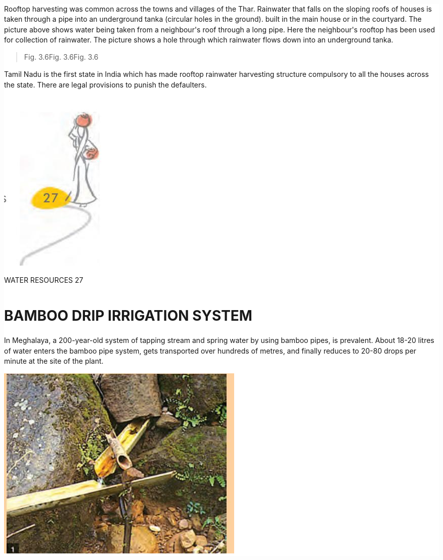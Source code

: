 Rooftop harvesting was common across the towns and villages of the Thar. Rainwater that falls on the sloping roofs of houses is taken through a pipe into an underground tanka (circular holes in the ground). built in the main house or in the courtyard. The picture above shows water being taken from a neighbour's roof through a long pipe. Here the neighbour's rooftop has been used for collection of rainwater. The picture shows a hole through which rainwater flows down into an underground tanka.

> Fig. 3.6Fig. 3.6Fig. 3.6

Tamil Nadu is the first state in India which has made rooftop rainwater harvesting structure compulsory to all the houses across the state. There are legal provisions to punish the defaulters.

![](_page_8_Picture_12.jpeg)

WATER RESOURCES 27

# **BAMBOO DRIP IRRIGATION SYSTEM**

In Meghalaya, a 200-year-old system of tapping stream and spring water by using bamboo pipes, is prevalent. About 18-20 litres of water enters the bamboo pipe system, gets transported over hundreds of metres, and finally reduces to 20-80 drops per minute at the site of the plant.

![](_page_9_Picture_2.jpeg)
